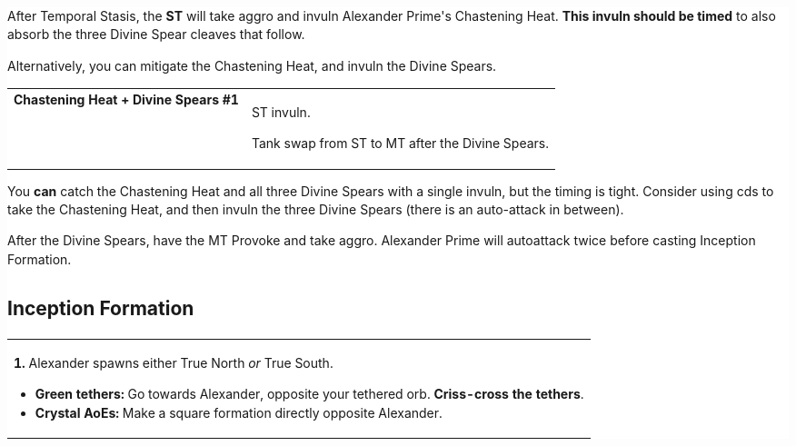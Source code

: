   </tr>
</table>

After Temporal Stasis, the **ST** will take aggro and invuln Alexander Prime's Chastening Heat. **This invuln should be timed** to also absorb the three Divine Spear cleaves that follow.

Alternatively, you can mitigate the Chastening Heat, and invuln the Divine Spears.

<table>
  <tr>
    <td><b>Chastening Heat + Divine Spears #1</b></td>
    <td><p>ST invuln.</p><p>Tank swap from ST to MT after the Divine Spears.</p></td>
  </tr>
</table>

You **can** catch the Chastening Heat and all three Divine Spears with a single invuln, but the timing is tight. Consider using cds to take the Chastening Heat, and then invuln the three Divine Spears (there is an auto-attack in between).

After the Divine Spears, have the MT Provoke and take aggro. Alexander Prime will autoattack twice before casting Inception Formation.

## Inception Formation

<table>
  <tr>
    <td><p><b>1.</b> Alexander spawns either True North <em>or</em> True South.</p><ul><li><b>Green tethers:</b> Go towards Alexander, opposite your tethered orb. <b>Criss-cross the tethers</b>.</li><li><b>Crystal AoEs:</b> Make a square formation directly opposite Alexander.</li></ul></td>